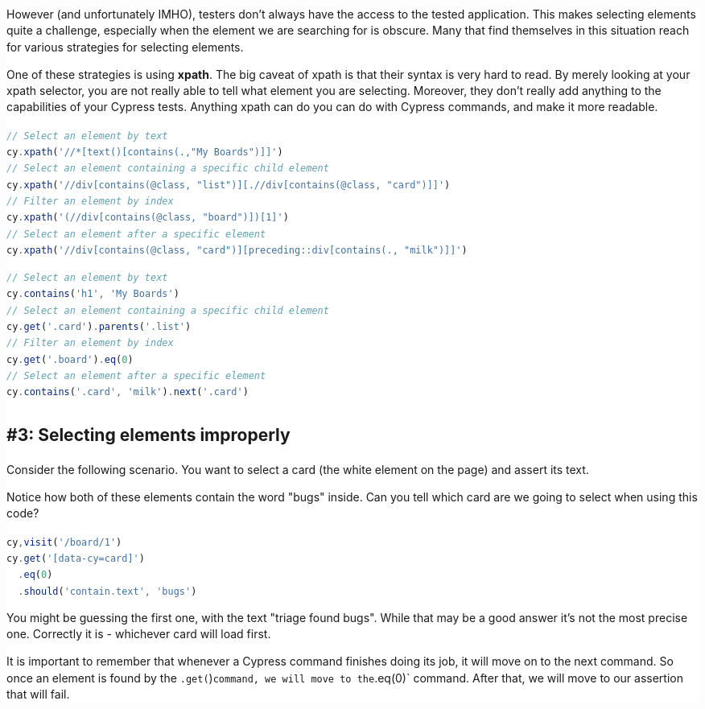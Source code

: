 However (and unfortunately IMHO), testers don’t always have the access to the tested application. This makes selecting elements quite a challenge, especially when the element we are searching for is obscure. Many that find themselves in this situation reach for various strategies for selecting elements.

One of these strategies is using **xpath**. <nuxt-link to="/cypress-basics-xpath-vs-css-selectors">The big caveat of xpath is that their syntax is very hard to read</nuxt-link>. By merely looking at your xpath selector, you are not really able to tell what element you are selecting. Moreover, they don’t really add anything to the capabilities of your Cypress tests. Anything xpath can do you can do with Cypress commands, and make it more readable.

```js [❌ selecting elements using xpath]
// Select an element by text
cy.xpath('//*[text()[contains(.,"My Boards")]]')
// Select an element containing a specific child element
cy.xpath('//div[contains(@class, "list")][.//div[contains(@class, "card")]]')
// Filter an element by index
cy.xpath('(//div[contains(@class, "board")])[1]')
// Select an element after a specific element
cy.xpath('//div[contains(@class, "card")][preceding::div[contains(., "milk")]]')
```

```js [✅ selecting elements using cypress commands]
// Select an element by text
cy.contains('h1', 'My Boards')
// Select an element containing a specific child element
cy.get('.card').parents('.list')
// Filter an element by index
cy.get('.board').eq(0)
// Select an element after a specific element
cy.contains('.card', 'milk').next('.card')
```

## #3: Selecting elements improperly
Consider the following scenario. You want to select a card (the white element on the page) and assert its text. 

<v-img alt="Select a proper card" src="selecting-elements.png" shadow="shadow-lg"></v-img>

Notice how both of these elements contain the word "bugs" inside. Can you tell which card are we going to select when using this code?

```js
cy,visit('/board/1')
cy.get('[data-cy=card]')
  .eq(0)
  .should('contain.text', 'bugs')
```

You might be guessing the first one, with the text "triage found bugs". While that may be a good answer it’s not the most precise one. Correctly it is - whichever card will load first.

It is important to remember that whenever a Cypress command finishes doing its job, it will move on to the next command. So once an element is found by the `.get(`)` command, we will move to the `.eq(0)` command. After that, we will move to our assertion that will fail.
